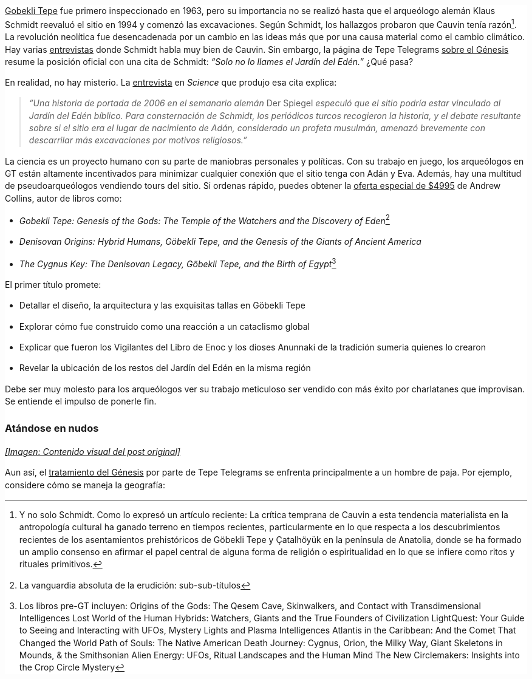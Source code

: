 
[Gobekli Tepe](https://en.wikipedia.org/wiki/G%C3%B6bekli_Tepe) fue primero inspeccionado en 1963, pero su importancia no se realizó hasta que el arqueólogo alemán Klaus Schmidt reevaluó el sitio en 1994 y comenzó las excavaciones. Según Schmidt, los hallazgos probaron que Cauvin tenía razón[^4]. La revolución neolítica fue desencadenada por un cambio en las ideas más que por una causa material como el cambio climático. Hay varias [entrevistas](https://web.archive.org/web/20160331221416/https://www.newyorker.com/magazine/2011/12/19/the-sanctuary) donde Schmidt habla muy bien de Cauvin. Sin embargo, la página de Tepe Telegrams [sobre el Génesis](https://www.dainst.blog/the-tepe-telegrams/2017/04/10/just-dont-call-it-the-garden-of-eden/) resume la posición oficial con una cita de Schmidt: _“Solo no lo llames el Jardín del Edén.”_ ¿Qué pasa?

En realidad, no hay misterio. La [entrevista](https://www.science.org/doi/10.1126/science.319.5861.280) en _Science_ que produjo esa cita explica:

> _“Una historia de portada de 2006 en el semanario alemán_ Der Spiegel _especuló que el sitio podría estar vinculado al Jardín del Edén bíblico. Para consternación de Schmidt, los periódicos turcos recogieron la historia, y el debate resultante sobre si el sitio era el lugar de nacimiento de Adán, considerado un profeta musulmán, amenazó brevemente con descarrilar más excavaciones por motivos religiosos.”_

La ciencia es un proyecto humano con su parte de maniobras personales y políticas. Con su trabajo en juego, los arqueólogos en GT están altamente incentivados para minimizar cualquier conexión que el sitio tenga con Adán y Eva. Además, hay una multitud de pseudoarqueólogos vendiendo tours del sitio. Si ordenas rápido, puedes obtener la [oferta especial de $4995](https://andrewcollins.com/page/events/Turkey0922.htm) de Andrew Collins, autor de libros como:

  * _Gobekli Tepe: Genesis of the Gods: The Temple of the Watchers and the Discovery of Eden_[^5]

  * _Denisovan Origins: Hybrid Humans, Göbekli Tepe, and the Genesis of the Giants of Ancient America_

  *  _The Cygnus Key: The Denisovan Legacy, Göbekli Tepe, and the Birth of Egypt_[^6]




El primer título promete:

  * Detallar el diseño, la arquitectura y las exquisitas tallas en Göbekli Tepe

  * Explorar cómo fue construido como una reacción a un cataclismo global

  * Explicar que fueron los Vigilantes del Libro de Enoc y los dioses Anunnaki de la tradición sumeria quienes lo crearon

  * Revelar la ubicación de los restos del Jardín del Edén en la misma región




Debe ser muy molesto para los arqueólogos ver su trabajo meticuloso ser vendido con más éxito por charlatanes que improvisan. Se entiende el impulso de ponerle fin.

### Atándose en nudos


[*[Imagen: Contenido visual del post original]*](https://substackcdn.com/image/fetch/$s_!dogO!,f_auto,q_auto:good,fl_progressive:steep/https%3A%2F%2Fsubstack-post-media.s3.amazonaws.com%2Fpublic%2Fimages%2Ff20c8d72-a857-4f1e-bc20-0d44baf5a197_1600x897.png)

Aun así, el [tratamiento del Génesis](https://www.dainst.blog/the-tepe-telegrams/2017/04/10/just-dont-call-it-the-garden-of-eden/) por parte de Tepe Telegrams se enfrenta principalmente a un hombre de paja. Por ejemplo, considere cómo se maneja la geografía:


[^1]: “El deseo de cambiar, el ‘progreso’ que resulta y que se acelerará a partir de este momento, todo lo que caracterizará el curso posterior de la historia humana hasta nuestro tiempo, y que contrasta con los cientos de milenios de evolución lenta anterior, se puede rastrear hasta esta ‘revolución cultural’, donde la idea de que el hombre puede hacer cosas por sí mismo puso en cuestión su integración y papel en la naturaleza y el cosmos. Este nuevo abismo que se formó entre dios y el hombre es dinámico en efecto. No tiene un efecto directo en el entorno, pero debe haber modificado completamente la representación que el espíritu humano hace de sí mismo, y, a través de algún tipo de liberación de la energía necesaria para verlos a través, también debe haber estimulado nuevas iniciativas, como el efecto compensatorio de un malestar existencial nunca antes experimentado. Hasta entonces espectadores de los ciclos naturales de reproducción en el mundo viviente, las sociedades neolíticas ahora se encargaron de intervenir como productores activos. No es en absoluto irrelevante que la aparición de divinidades tomara forma humana desde el principio. La Diosa se representa inmediatamente como una mujer: esta humanización del arte desde el período Khiamiano fue el cambio más claro y espectacular notado. La autoridad suprema de ese tiempo, por todo lo que está distante en relación con el hombre, no es totalmente ajena a él. El hecho de que, a través de Ella, la humanidad y la naturaleza emanen de una fuente común, ya que el infante humano y el joven animal están asociados con ella en Anatolia, puede hablar mucho sobre el paso metafísico novedoso de este período: no solo la Diosa Neolítica está inscrita en la vanguardia histórica de las teologías creacionistas que siguen, sino que de cierta manera el hombre también se reconoce a sí mismo en todo lo que lo rodea, ya que a nivel de su génesis simbólica un principio unificador personalizado reconcilia al hombre empírico y al mundo natural que confronta.” ~El Nacimiento de los Dioses y los Orígenes de la Agricultura
[^2]: Utiliza esa frase al explicar la relación de la Diosa Neolítica con las estatuas de Venus del Paleolítico y los mitos de la Edad de Bronce: “A lo largo de toda la duración del Neolítico en todo el Cercano y Medio Oriente, se encuentra una 'ideología' única, expresada a través de diferentes modos y estilos artísticos que a veces contribuyen a la diferenciación de culturas; y veremos otros ejemplos. Está organizada alrededor de dos símbolos clave: uno, femenino, ya ha tomado forma humana. ¿Puede derivarse quizás de las primeras estatuillas femeninas conocidas en el Paleolítico Superior de Europa y extenderse hasta Siberia? Pero estas en ese momento contaban muy poco en relación con la enorme predominancia de representaciones animales. Lo nuevo en este momento es su número, y también la indicación de que no era solo un 'símbolo de fertilidad', sino una auténtica personalidad mítica, concebida como un ser supremo y madre universal, en otras palabras, una diosa que coronaba un sistema religioso que podría describirse como 'monoteísmo femenino' en el sentido de que todo lo demás permanecía subordinado a ella. El otro, encarnado en la forma del Toro, es masculino pero en una expresión esencialmente zoomórfica. En Çatalhöyük aparece subordinado a la Diosa por relación filial, pero sin embargo se clasifica como la segunda figura suprema, hecho inmediatamente y absolutamente claro por la intensidad de su representación, el tamaño privilegiado y la colocación de su imagen. Es posible, como ha sugerido J. Mellaart, que ya existiera en el Neolítico un sistema simbólico que conocía la mitología del hijo que también es el esposo, análogo a lo que los textos mucho más tardíos de las tablillas de la Edad de Bronce mesopotámica nos revelan, pero en esta fecha sin nada en el arte religioso aún tan específicamente indicado. El Toro puede nacer de la Diosa, pero ninguna pareja casada, ninguna 'pareja divina' en el sentido propio, era aún explícita.”
[^3]: “Estos objetos son de suma importancia para nuestro intento de reconstruir el pensamiento religioso del PPNB. Aunque son pesados de transportar, nos parecen inseparables de un contexto ceremonial que otras indicaciones también sugerirían. También parecen inclinar la balanza a favor de ceremonias de carácter público, ya que difícilmente se podría imaginar que se usaran para causar miedo en el entorno familiar. Finalmente, si se pensara que la máscara debe ser usada por un 'actor' que personifica temporalmente a algún ser sobrenatural, es posible que estemos viendo el origen muy, muy antiguo del teatro sagrado del mundo del este del Mediterráneo.”
[^4]: Y no solo Schmidt. Como lo expresó un artículo reciente: La crítica temprana de Cauvin a esta tendencia materialista en la antropología cultural ha ganado terreno en tiempos recientes, particularmente en lo que respecta a los descubrimientos recientes de los asentamientos prehistóricos de Göbekli Tepe y Çatalhöyük en la península de Anatolia, donde se ha formado un amplio consenso en afirmar el papel central de alguna forma de religión o espiritualidad en lo que se infiere como ritos y rituales primitivos.
[^5]: La vanguardia absoluta de la erudición: sub-sub-títulos
[^6]: Los libros pre-GT incluyen: Origins of the Gods: The Qesem Cave, Skinwalkers, and Contact with Transdimensional Intelligences Lost World of the Human Hybrids: Watchers, Giants and the True Founders of Civilization LightQuest: Your Guide to Seeing and Interacting with UFOs, Mystery Lights and Plasma Intelligences Atlantis in the Caribbean: And the Comet That Changed the World Path of Souls: The Native American Death Journey: Cygnus, Orion, the Milky Way, Giant Skeletons in Mounds, & the Smithsonian Alien Energy: UFOs, Ritual Landscapes and the Human Mind The New Circlemakers: Insights into the Crop Circle Mystery
[^7]: Otro apologista defiende el caso de Karacadag un par de años antes.
[^8]: CF Arqueólogos vs Aliens Antiguos, donde Notroff ignoró el bullroarer a pesar de ser obviamente relevante y haber escrito un artículo sobre el bullroarer en GT.